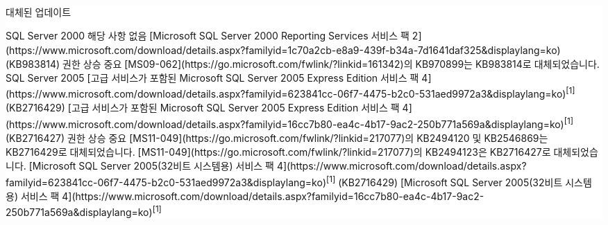 대체된 업데이트
</th>
</tr>
<tr>
<th colspan="5">
SQL Server 2000
</th>
</tr>
<tr>
<td style="border:1px solid black;">
해당 사항 없음
</td>
<td style="border:1px solid black;">
[Microsoft SQL Server 2000 Reporting Services 서비스 팩 2](https://www.microsoft.com/download/details.aspx?familyid=1c70a2cb-e8a9-439f-b34a-7d1641daf325&displaylang=ko)  
(KB983814)
</td>
<td style="border:1px solid black;">
권한 상승
</td>
<td style="border:1px solid black;">
중요
</td>
<td style="border:1px solid black;">
[MS09-062](https://go.microsoft.com/fwlink/?linkid=161342)의 KB970899는 KB983814로 대체되었습니다.
</td>
</tr>
<tr>
<th colspan="5">
SQL Server 2005
</th>
</tr>
<tr class="alternateRow">
<td style="border:1px solid black;">
[고급 서비스가 포함된 Microsoft SQL Server 2005 Express Edition 서비스 팩 4](https://www.microsoft.com/download/details.aspx?familyid=623841cc-06f7-4475-b2c0-531aed9972a3&displaylang=ko)<sup>[1]</sup>
(KB2716429)
</td>
<td style="border:1px solid black;">
[고급 서비스가 포함된 Microsoft SQL Server 2005 Express Edition 서비스 팩 4](https://www.microsoft.com/download/details.aspx?familyid=16cc7b80-ea4c-4b17-9ac2-250b771a569a&displaylang=ko)<sup>[1]</sup>
(KB2716427)
</td>
<td style="border:1px solid black;">
권한 상승
</td>
<td style="border:1px solid black;">
중요
</td>
<td style="border:1px solid black;">
[MS11-049](https://go.microsoft.com/fwlink/?linkid=217077)의 KB2494120 및 KB2546869는 KB2716429로 대체되었습니다.  
[MS11-049](https://go.microsoft.com/fwlink/?linkid=217077)의 KB2494123은 KB2716427로 대체되었습니다.
</td>
</tr>
<tr>
<td style="border:1px solid black;">
[Microsoft SQL Server 2005(32비트 시스템용) 서비스 팩 4](https://www.microsoft.com/download/details.aspx?familyid=623841cc-06f7-4475-b2c0-531aed9972a3&displaylang=ko)<sup>[1]</sup>
(KB2716429)
</td>
<td style="border:1px solid black;">
[Microsoft SQL Server 2005(32비트 시스템용) 서비스 팩 4](https://www.microsoft.com/download/details.aspx?familyid=16cc7b80-ea4c-4b17-9ac2-250b771a569a&displaylang=ko)<sup>[1]</sup>